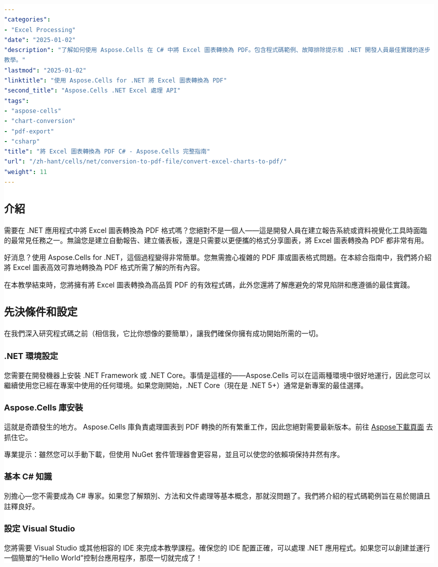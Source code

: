 ```yaml
---
"categories":
- "Excel Processing"
"date": "2025-01-02"
"description": "了解如何使用 Aspose.Cells 在 C# 中將 Excel 圖表轉換為 PDF。包含程式碼範例、故障排除提示和 .NET 開發人員最佳實踐的逐步教學。"
"lastmod": "2025-01-02"
"linktitle": "使用 Aspose.Cells for .NET 將 Excel 圖表轉換為 PDF"
"second_title": "Aspose.Cells .NET Excel 處理 API"
"tags":
- "aspose-cells"
- "chart-conversion"
- "pdf-export"
- "csharp"
"title": "將 Excel 圖表轉換為 PDF C# - Aspose.Cells 完整指南"
"url": "/zh-hant/cells/net/conversion-to-pdf-file/convert-excel-charts-to-pdf/"
"weight": 11
---
```


## 介紹

需要在 .NET 應用程式中將 Excel 圖表轉換為 PDF 格式嗎？您絕對不是一個人——這是開發人員在建立報告系統或資料視覺化工具時面臨的最常見任務之一。無論您是建立自動報告、建立儀表板，還是只需要以更便攜的格式分享圖表，將 Excel 圖表轉換為 PDF 都非常有用。

好消息？使用 Aspose.Cells for .NET，這個過程變得非常簡單。您無需擔心複雜的 PDF 庫或圖表格式問題。在本綜合指南中，我們將介紹將 Excel 圖表高效可靠地轉換為 PDF 格式所需了解的所有內容。

在本教學結束時，您將擁有將 Excel 圖表轉換為高品質 PDF 的有效程式碼，此外您還將了解應避免的常見陷阱和應遵循的最佳實踐。

## 先決條件和設定

在我們深入研究程式碼之前（相信我，它比你想像的要簡單），讓我們確保你擁有成功開始所需的一切。

### .NET 環境設定
您需要在開發機器上安裝 .NET Framework 或 .NET Core。事情是這樣的——Aspose.Cells 可以在這兩種環境中很好地運行，因此您可以繼續使用您已經在專案中使用的任何環境。如果您剛開始，.NET Core（現在是 .NET 5+）通常是新專案的最佳選擇。

### Aspose.Cells 庫安裝
這就是奇蹟發生的地方。 Aspose.Cells 庫負責處理圖表到 PDF 轉換的所有繁重工作，因此您絕對需要最新版本。前往 [Aspose下載頁面](https://releases.aspose.com/cells/net/) 去抓住它。

專業提示：雖然您可以手動下載，但使用 NuGet 套件管理器會更容易，並且可以使您的依賴項保持井然有序。

### 基本 C# 知識
別擔心—您不需要成為 C# 專家。如果您了解類別、方法和文件處理等基本概念，那就沒問題了。我們將介紹的程式碼範例旨在易於閱讀且註釋良好。

### 設定 Visual Studio
您將需要 Visual Studio 或其他相容的 IDE 來完成本教學課程。確保您的 IDE 配置正確，可以處理 .NET 應用程式。如果您可以創建並運行一個簡單的“Hello World”控制台應用程序，那麼一切就完成了！
